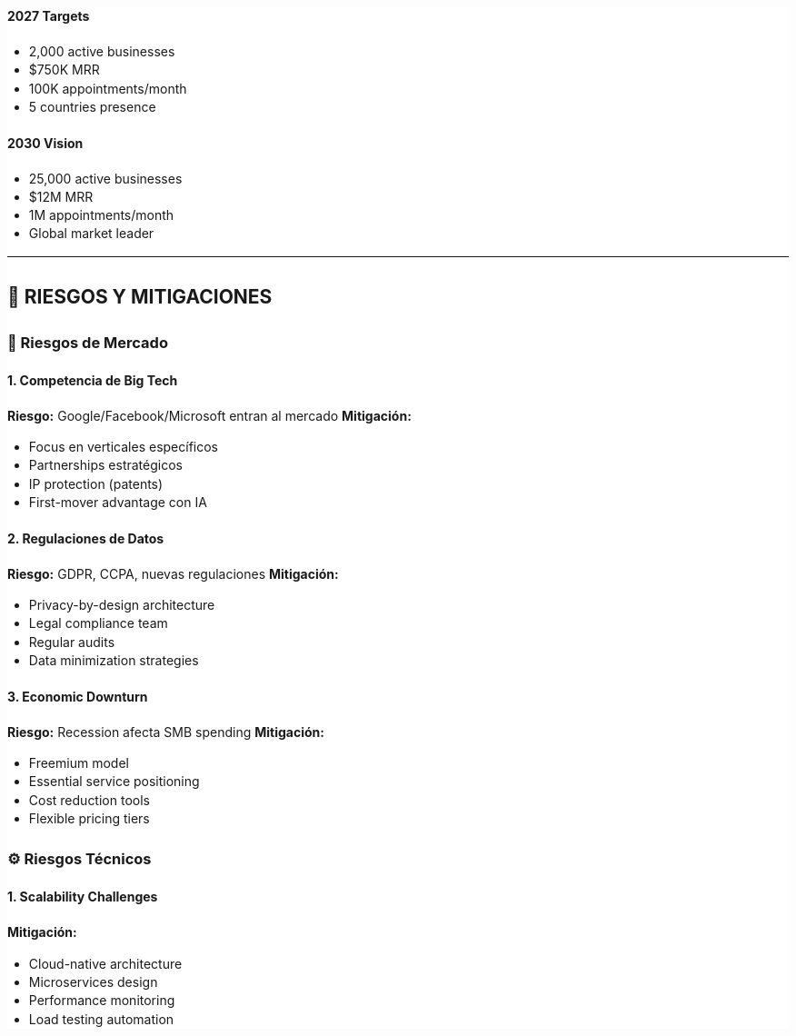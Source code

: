 #### **2027 Targets**
- 2,000 active businesses
- $750K MRR
- 100K appointments/month
- 5 countries presence

#### **2030 Vision**
- 25,000 active businesses
- $12M MRR
- 1M appointments/month
- Global market leader

---

## 🚨 **RIESGOS Y MITIGACIONES**

### **🎯 Riesgos de Mercado**

#### **1. Competencia de Big Tech**
**Riesgo:** Google/Facebook/Microsoft entran al mercado
**Mitigación:** 
- Focus en verticales específicos
- Partnerships estratégicos
- IP protection (patents)
- First-mover advantage con IA

#### **2. Regulaciones de Datos**
**Riesgo:** GDPR, CCPA, nuevas regulaciones
**Mitigación:**
- Privacy-by-design architecture
- Legal compliance team
- Regular audits
- Data minimization strategies

#### **3. Economic Downturn**
**Riesgo:** Recession afecta SMB spending
**Mitigación:**
- Freemium model
- Essential service positioning
- Cost reduction tools
- Flexible pricing tiers

### **⚙️ Riesgos Técnicos**

#### **1. Scalability Challenges**
**Mitigación:**
- Cloud-native architecture
- Microservices design
- Performance monitoring
- Load testing automation
